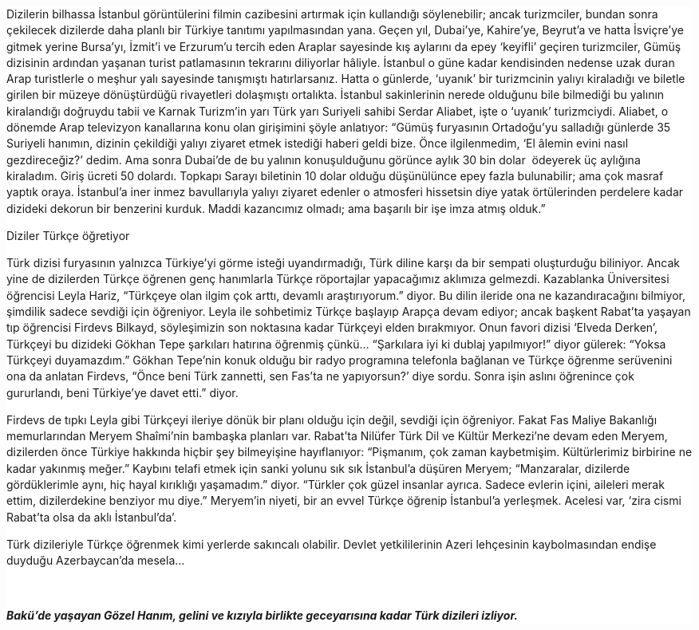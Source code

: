    </p>
   <p>
    Dizilerin bilhassa İstanbul görüntülerini filmin cazibesini artırmak için kullandığı söylenebilir; ancak turizmciler, bundan sonra çekilecek dizilerde daha planlı bir Türkiye tanıtımı yapılmasından yana. Geçen yıl, Dubai’ye, Kahire’ye, Beyrut’a ve hatta İsviçre’ye gitmek yerine Bursa’yı, İzmit’i ve Erzurum’u tercih eden Araplar sayesinde kış aylarını da epey ‘keyifli’ geçiren turizmciler, Gümüş dizisinin ardından yaşanan turist patlamasının tekrarını diliyorlar hâliyle. İstanbul o güne kadar kendisinden nedense uzak duran Arap turistlerle o meşhur yalı sayesinde tanışmıştı hatırlarsanız. Hatta o günlerde, ‘uyanık’ bir turizmcinin yalıyı kiraladığı ve biletle girilen bir müzeye dönüştürdüğü rivayetleri dolaşmıştı ortalıkta. İstanbul sakinlerinin nerede olduğunu bile bilmediği bu yalının kiralandığı doğruydu tabii ve Karnak Turizm’in yarı Türk yarı Suriyeli sahibi Serdar Aliabet, işte o ‘uyanık’ turizmciydi. Aliabet, o dönemde Arap televizyon kanallarına konu olan girişimini şöyle anlatıyor: “Gümüş furyasının Ortadoğu’yu salladığı günlerde 35 Suriyeli hanımın, dizinin çekildiği yalıyı ziyaret etmek istediği haberi geldi bize. Önce ilgilenmedim, ‘El âlemin evini nasıl gezdireceğiz?’ dedim. Ama sonra Dubai’de de bu yalının konuşulduğunu görünce aylık 30 bin dolar  ödeyerek üç aylığına kiraladım. Giriş ücreti 50 dolardı. Topkapı Sarayı biletinin 10 dolar olduğu düşünülünce epey fazla bulunabilir; ama çok masraf yaptık oraya. İstanbul’a iner inmez bavullarıyla yalıyı ziyaret edenler o atmosferi hissetsin diye yatak örtülerinden perdelere kadar dizideki dekorun bir benzerini kurduk. Maddi kazancımız olmadı; ama başarılı bir işe imza atmış olduk.”
   </p>
   <p>
    Diziler Türkçe öğretiyor
   </p>
   <p>
    Türk dizisi furyasının yalnızca Türkiye’yi görme isteği uyandırmadığı, Türk diline karşı da bir sempati oluşturduğu biliniyor. Ancak yine de dizilerden Türkçe öğrenen genç hanımlarla Türkçe röportajlar yapacağımız aklımıza gelmezdi. Kazablanka Üniversitesi öğrencisi Leyla Hariz, “Türkçeye olan ilgim çok arttı, devamlı araştırıyorum.” diyor. Bu dilin ileride ona ne kazandıracağını bilmiyor, şimdilik sadece sevdiği için öğreniyor. Leyla ile sohbetimiz Türkçe başlayıp Arapça devam ediyor; ancak başkent Rabat’ta yaşayan tıp öğrencisi Firdevs Bilkayd, söyleşimizin son noktasına kadar Türkçeyi elden bırakmıyor. Onun favori dizisi ‘Elveda Derken’, Türkçeyi bu dizideki Gökhan Tepe şarkıları hatırına öğrenmiş çünkü… “Şarkılara iyi ki dublaj yapılmıyor!” diyor gülerek: “Yoksa Türkçeyi duyamazdım.” Gökhan Tepe’nin konuk olduğu bir radyo programına telefonla bağlanan ve Türkçe öğrenme serüvenini ona da anlatan Firdevs, “Önce beni Türk zannetti, sen Fas’ta ne yapıyorsun?’ diye sordu. Sonra işin aslını öğrenince çok gururlandı, beni Türkiye’ye davet etti.” diyor.
   </p>
   <p>
    Firdevs de tıpkı Leyla gibi Türkçeyi ileriye dönük bir planı olduğu için değil, sevdiği için öğreniyor. Fakat Fas Maliye Bakanlığı memurlarından Meryem Shaîmi’nin bambaşka planları var. Rabat’ta Nilüfer Türk Dil ve Kültür Merkezi’ne devam eden Meryem, dizilerden önce Türkiye hakkında hiçbir şey bilmeyişine hayıflanıyor: “Pişmanım, çok zaman kaybetmişim. Kültürlerimiz birbirine ne kadar yakınmış meğer.” Kaybını telafi etmek için sanki yolunu sık sık İstanbul’a düşüren Meryem; “Manzaralar, dizilerde gördüklerimle aynı, hiç hayal kırıklığı yaşamadım.” diyor. “Türkler çok güzel insanlar ayrıca. Sadece evlerin içini, aileleri merak ettim, dizilerdekine benziyor mu diye.” Meryem’in niyeti, bir an evvel Türkçe öğrenip İstanbul’a yerleşmek. Acelesi var, ‘zira cismi Rabat’ta olsa da aklı İstanbul’da’.
   </p>
   <p>
    Türk dizileriyle Türkçe öğrenmek kimi yerlerde sakıncalı olabilir. Devlet yetkililerinin Azeri lehçesinin kaybolmasından endişe duyduğu Azerbaycan’da mesela…
   </p>
   <p>
    <img alt="" height="291" src="http://web.archive.org/web/20131121023641im_/http://medya.aksiyon.com.tr/aksiyon/2013/09/16/kapak-ulku-arap-diziler-(9).jpg"/>
   </p>
   <p>
    <strong>
     <em>
      Bakü’de yaşayan Gözel Hanım, gelini ve kızıyla birlikte geceyarısına kadar Türk dizileri izliyor.
     </em>
    </strong>
   </p>
   <p>